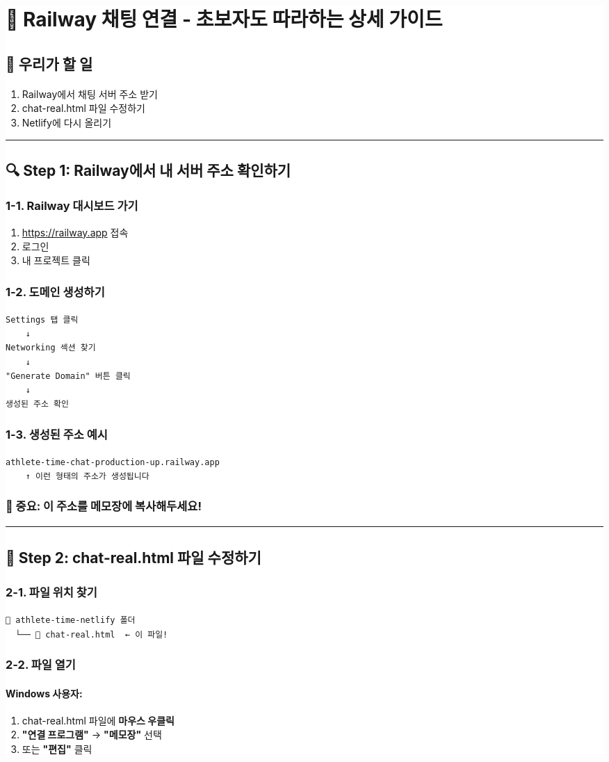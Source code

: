 # 🚂 Railway 채팅 연결 - 초보자도 따라하는 상세 가이드

## 📌 우리가 할 일
1. Railway에서 채팅 서버 주소 받기
2. chat-real.html 파일 수정하기
3. Netlify에 다시 올리기

---

## 🔍 Step 1: Railway에서 내 서버 주소 확인하기

### 1-1. Railway 대시보드 가기
1. https://railway.app 접속
2. 로그인
3. 내 프로젝트 클릭

### 1-2. 도메인 생성하기
```
Settings 탭 클릭
    ↓
Networking 섹션 찾기
    ↓
"Generate Domain" 버튼 클릭
    ↓
생성된 주소 확인
```

### 1-3. 생성된 주소 예시
```
athlete-time-chat-production-up.railway.app
    ↑ 이런 형태의 주소가 생성됩니다
```

### 📝 중요: 이 주소를 메모장에 복사해두세요!

---

## 📝 Step 2: chat-real.html 파일 수정하기

### 2-1. 파일 위치 찾기
```
📁 athlete-time-netlify 폴더
  └── 📄 chat-real.html  ← 이 파일!
```

### 2-2. 파일 열기

#### Windows 사용자:
1. chat-real.html 파일에 **마우스 우클릭**
2. **"연결 프로그램"** → **"메모장"** 선택
3. 또는 **"편집"** 클릭
